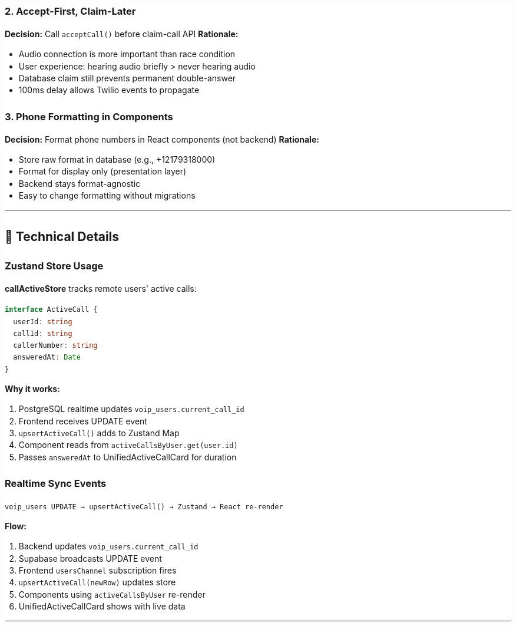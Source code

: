 ### 2. Accept-First, Claim-Later
**Decision:** Call `acceptCall()` before claim-call API
**Rationale:**
- Audio connection is more important than race condition
- User experience: hearing audio briefly > never hearing audio
- Database claim still prevents permanent double-answer
- 100ms delay allows Twilio events to propagate

### 3. Phone Formatting in Components
**Decision:** Format phone numbers in React components (not backend)
**Rationale:**
- Store raw format in database (e.g., +12179318000)
- Format for display only (presentation layer)
- Backend stays format-agnostic
- Easy to change formatting without migrations

---

## 🔧 Technical Details

### Zustand Store Usage
**callActiveStore** tracks remote users' active calls:
```typescript
interface ActiveCall {
  userId: string
  callId: string
  callerNumber: string
  answeredAt: Date
}
```

**Why it works:**
1. PostgreSQL realtime updates `voip_users.current_call_id`
2. Frontend receives UPDATE event
3. `upsertActiveCall()` adds to Zustand Map
4. Component reads from `activeCallsByUser.get(user.id)`
5. Passes `answeredAt` to UnifiedActiveCallCard for duration

### Realtime Sync Events
```
voip_users UPDATE → upsertActiveCall() → Zustand → React re-render
```

**Flow:**
1. Backend updates `voip_users.current_call_id`
2. Supabase broadcasts UPDATE event
3. Frontend `usersChannel` subscription fires
4. `upsertActiveCall(newRow)` updates store
5. Components using `activeCallsByUser` re-render
6. UnifiedActiveCallCard shows with live data

---